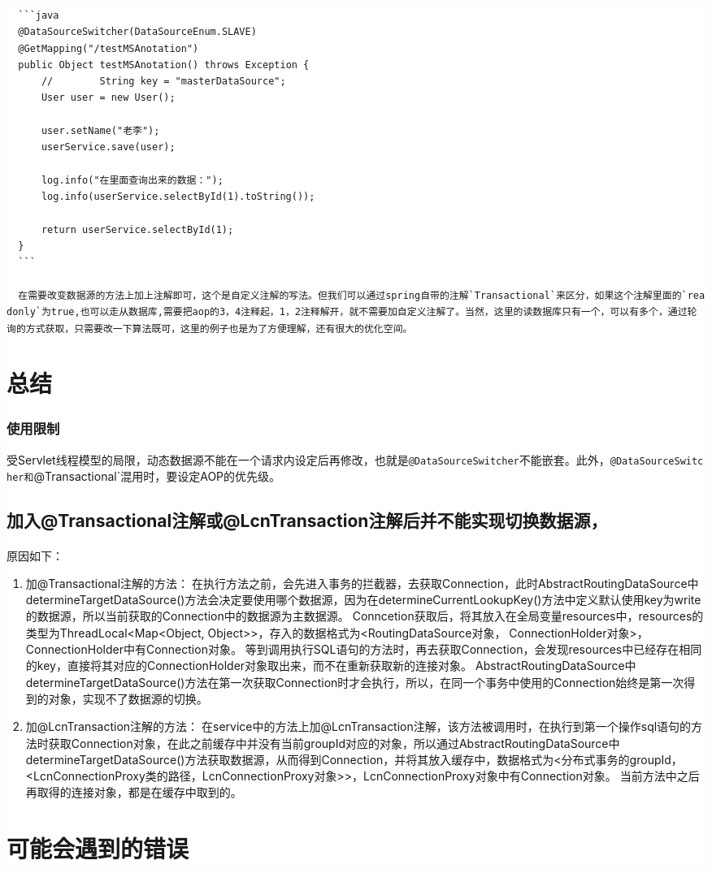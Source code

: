       ```java
      @DataSourceSwitcher(DataSourceEnum.SLAVE)
      @GetMapping("/testMSAnotation")
      public Object testMSAnotation() throws Exception {
          //        String key = "masterDataSource";
          User user = new User();
      
          user.setName("老李");
          userService.save(user);
      
          log.info("在里面查询出来的数据：");
          log.info(userService.selectById(1).toString());
      
          return userService.selectById(1);
      }
      ```

      在需要改变数据源的方法上加上注解即可，这个是自定义注解的写法。但我们可以通过spring自带的注解`Transactional`来区分，如果这个注解里面的`readonly`为true,也可以走从数据库,需要把aop的3，4注释起，1，2注释解开，就不需要加自定义注解了。当然，这里的读数据库只有一个，可以有多个，通过轮询的方式获取，只需要改一下算法既可，这里的例子也是为了方便理解，还有很大的优化空间。

# 总结

### 使用限制

受Servlet线程模型的局限，动态数据源不能在一个请求内设定后再修改，也就是`@DataSourceSwitcher`不能嵌套。此外，`@DataSourceSwitcher和`@Transactional`混用时，要设定AOP的优先级。



## 加入@Transactional注解或@LcnTransaction注解后并不能实现切换数据源，



原因如下：

1.  加@Transactional注解的方法：
   在执行方法之前，会先进入事务的拦截器，去获取Connection，此时AbstractRoutingDataSource中determineTargetDataSource()方法会决定要使用哪个数据源，因为在determineCurrentLookupKey()方法中定义默认使用key为write的数据源，所以当前获取的Connection中的数据源为主数据源。
   Conncetion获取后，将其放入在全局变量resources中，resources的类型为ThreadLocal<Map<Object, Object>>，存入的数据格式为<RoutingDataSource对象， ConnectionHolder对象>，ConnectionHolder中有Connection对象。
   等到调用执行SQL语句的方法时，再去获取Connection，会发现resources中已经存在相同的key，直接将其对应的ConnectionHolder对象取出来，而不在重新获取新的连接对象。
   AbstractRoutingDataSource中determineTargetDataSource()方法在第一次获取Connection时才会执行，所以，在同一个事务中使用的Connection始终是第一次得到的对象，实现不了数据源的切换。

2.  加@LcnTransaction注解的方法：
   在service中的方法上加@LcnTransaction注解，该方法被调用时，在执行到第一个操作sql语句的方法时获取Connection对象，在此之前缓存中并没有当前groupId对应的对象，所以通过AbstractRoutingDataSource中determineTargetDataSource()方法获取数据源，从而得到Connection，并将其放入缓存中，数据格式为<分布式事务的groupId，<LcnConnectionProxy类的路径，LcnConnectionProxy对象>>，LcnConnectionProxy对象中有Connection对象。
   当前方法中之后再取得的连接对象，都是在缓存中取到的。


# 可能会遇到的错误
